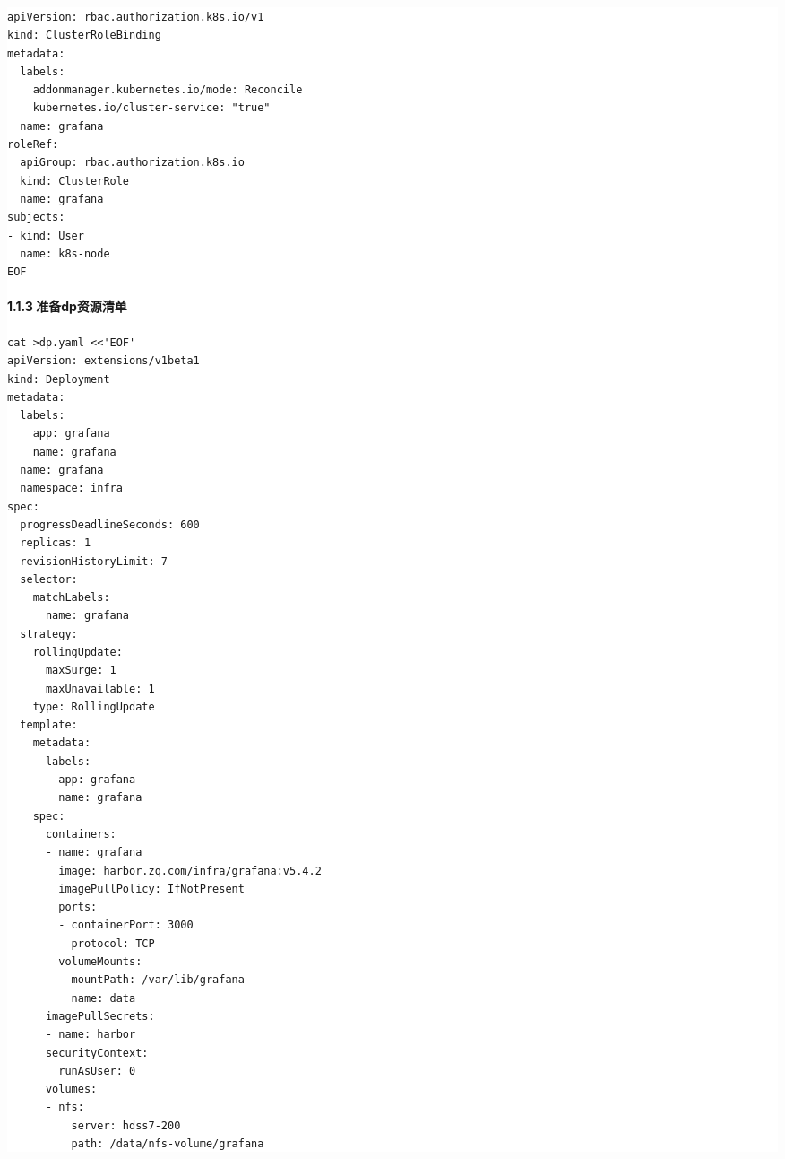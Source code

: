 ```
apiVersion: rbac.authorization.k8s.io/v1
kind: ClusterRoleBinding
metadata:
  labels:
    addonmanager.kubernetes.io/mode: Reconcile
    kubernetes.io/cluster-service: "true"
  name: grafana
roleRef:
  apiGroup: rbac.authorization.k8s.io
  kind: ClusterRole
  name: grafana
subjects:
- kind: User
  name: k8s-node
EOF
```
#### 1.1.3 准备dp资源清单
```
cat >dp.yaml <<'EOF'
apiVersion: extensions/v1beta1
kind: Deployment
metadata:
  labels:
    app: grafana
    name: grafana
  name: grafana
  namespace: infra
spec:
  progressDeadlineSeconds: 600
  replicas: 1
  revisionHistoryLimit: 7
  selector:
    matchLabels:
      name: grafana
  strategy:
    rollingUpdate:
      maxSurge: 1
      maxUnavailable: 1
    type: RollingUpdate
  template:
    metadata:
      labels:
        app: grafana
        name: grafana
    spec:
      containers:
      - name: grafana
        image: harbor.zq.com/infra/grafana:v5.4.2
        imagePullPolicy: IfNotPresent
        ports:
        - containerPort: 3000
          protocol: TCP
        volumeMounts:
        - mountPath: /var/lib/grafana
          name: data
      imagePullSecrets:
      - name: harbor
      securityContext:
        runAsUser: 0
      volumes:
      - nfs:
          server: hdss7-200
          path: /data/nfs-volume/grafana
```